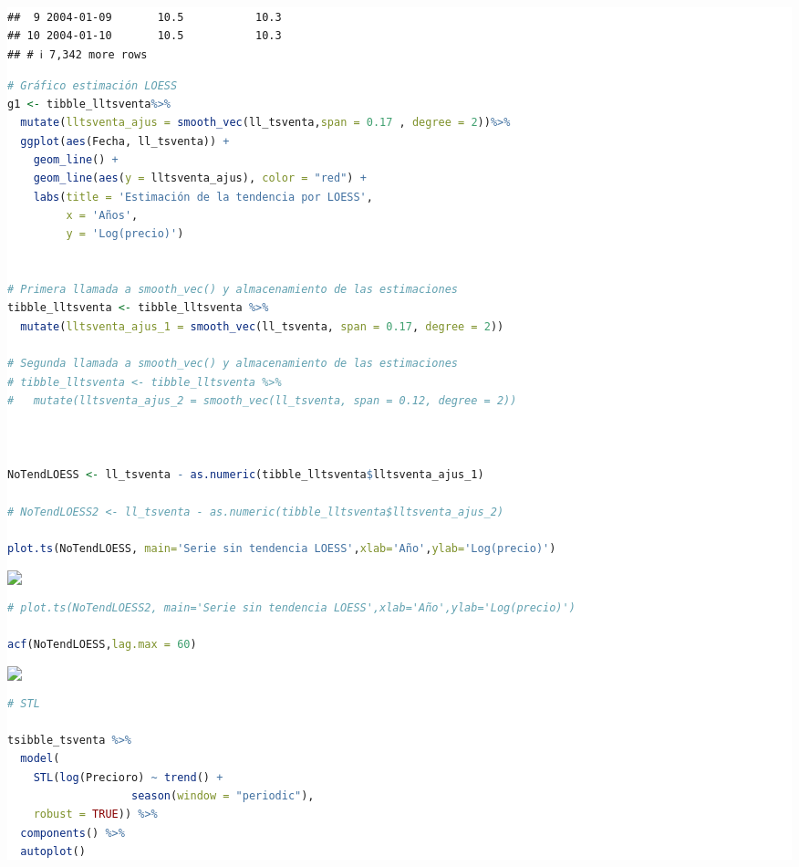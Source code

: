     ##  9 2004-01-09       10.5           10.3
    ## 10 2004-01-10       10.5           10.3
    ## # ℹ 7,342 more rows

``` r
# Gráfico estimación LOESS
g1 <- tibble_lltsventa%>%
  mutate(lltsventa_ajus = smooth_vec(ll_tsventa,span = 0.17 , degree = 2))%>%
  ggplot(aes(Fecha, ll_tsventa)) +
    geom_line() +
    geom_line(aes(y = lltsventa_ajus), color = "red") +
    labs(title = 'Estimación de la tendencia por LOESS',
         x = 'Años',
         y = 'Log(precio)')


# Primera llamada a smooth_vec() y almacenamiento de las estimaciones
tibble_lltsventa <- tibble_lltsventa %>%
  mutate(lltsventa_ajus_1 = smooth_vec(ll_tsventa, span = 0.17, degree = 2))

# Segunda llamada a smooth_vec() y almacenamiento de las estimaciones
# tibble_lltsventa <- tibble_lltsventa %>%
#   mutate(lltsventa_ajus_2 = smooth_vec(ll_tsventa, span = 0.12, degree = 2))

 

NoTendLOESS <- ll_tsventa - as.numeric(tibble_lltsventa$lltsventa_ajus_1)

# NoTendLOESS2 <- ll_tsventa - as.numeric(tibble_lltsventa$lltsventa_ajus_2)

plot.ts(NoTendLOESS, main='Serie sin tendencia LOESS',xlab='Año',ylab='Log(precio)')
```

<img src="Avance-1--Versión-2-_files/figure-gfm/TendenciaLOESSOro-2.png" style="display: block; margin: auto;" />

``` r
# plot.ts(NoTendLOESS2, main='Serie sin tendencia LOESS',xlab='Año',ylab='Log(precio)')

acf(NoTendLOESS,lag.max = 60)
```

<img src="Avance-1--Versión-2-_files/figure-gfm/TendenciaLOESSOro-3.png" style="display: block; margin: auto;" />

``` r
# STL

tsibble_tsventa %>%
  model(
    STL(log(Precioro) ~ trend() +
                   season(window = "periodic"),
    robust = TRUE)) %>%
  components() %>%
  autoplot()
```
